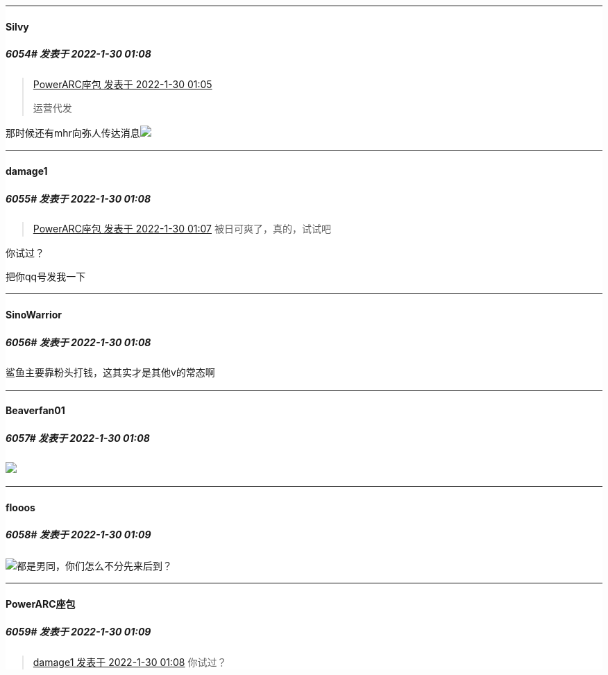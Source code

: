 *****

####  Silvy  
##### 6054#       发表于 2022-1-30 01:08

<blockquote><a href="httphttps://bbs.saraba1st.com/2b/forum.php?mod=redirect&amp;goto=findpost&amp;pid=54479630&amp;ptid=2048389" target="_blank">PowerARC座包 发表于 2022-1-30 01:05</a>

运营代发</blockquote>
那时候还有mhr向弥人传达消息<img src="https://static.saraba1st.com/image/smiley/face2017/009.gif" referrerpolicy="no-referrer">

*****

####  damage1  
##### 6055#       发表于 2022-1-30 01:08

<blockquote><a href="httphttps://bbs.saraba1st.com/2b/forum.php?mod=redirect&amp;goto=findpost&amp;pid=54479646&amp;ptid=2048389" target="_blank">PowerARC座包 发表于 2022-1-30 01:07</a>
被日可爽了，真的，试试吧</blockquote>
你试过？

把你qq号发我一下

*****

####  SinoWarrior  
##### 6056#       发表于 2022-1-30 01:08

鲨鱼主要靠粉头打钱，这其实才是其他v的常态啊

*****

####  Beaverfan01  
##### 6057#       发表于 2022-1-30 01:08

<img src="https://static.saraba1st.com/image/smiley/face2017/094.png" referrerpolicy="no-referrer">

*****

####  flooos  
##### 6058#       发表于 2022-1-30 01:09

<img src="https://static.saraba1st.com/image/smiley/face2017/238.png" referrerpolicy="no-referrer">都是男同，你们怎么不分先来后到？

*****

####  PowerARC座包  
##### 6059#       发表于 2022-1-30 01:09

<blockquote><a href="httphttps://bbs.saraba1st.com/2b/forum.php?mod=redirect&amp;goto=findpost&amp;pid=54479652&amp;ptid=2048389" target="_blank">damage1 发表于 2022-1-30 01:08</a>
你试过？
